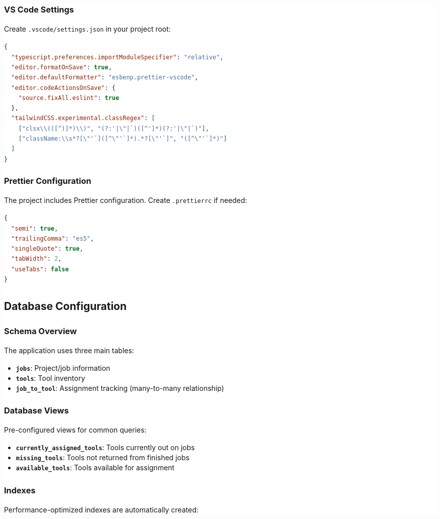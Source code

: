 ### VS Code Settings

Create `.vscode/settings.json` in your project root:

```json
{
  "typescript.preferences.importModuleSpecifier": "relative",
  "editor.formatOnSave": true,
  "editor.defaultFormatter": "esbenp.prettier-vscode",
  "editor.codeActionsOnSave": {
    "source.fixAll.eslint": true
  },
  "tailwindCSS.experimental.classRegex": [
    ["clsx\\(([^)]*)\\)", "(?:'|\"|`)([^']*)(?:'|\"|`)"],
    ["className:\\s*?[\"'`]([^\"'`]*).*?[\"'`]", "([^\"'`]*)"]
  ]
}
```

### Prettier Configuration

The project includes Prettier configuration. Create `.prettierrc` if needed:

```json
{
  "semi": true,
  "trailingComma": "es5",
  "singleQuote": true,
  "tabWidth": 2,
  "useTabs": false
}
```

## Database Configuration

### Schema Overview

The application uses three main tables:

- **`jobs`**: Project/job information
- **`tools`**: Tool inventory
- **`job_to_tool`**: Assignment tracking (many-to-many relationship)

### Database Views

Pre-configured views for common queries:

- **`currently_assigned_tools`**: Tools currently out on jobs
- **`missing_tools`**: Tools not returned from finished jobs  
- **`available_tools`**: Tools available for assignment

### Indexes

Performance-optimized indexes are automatically created:
